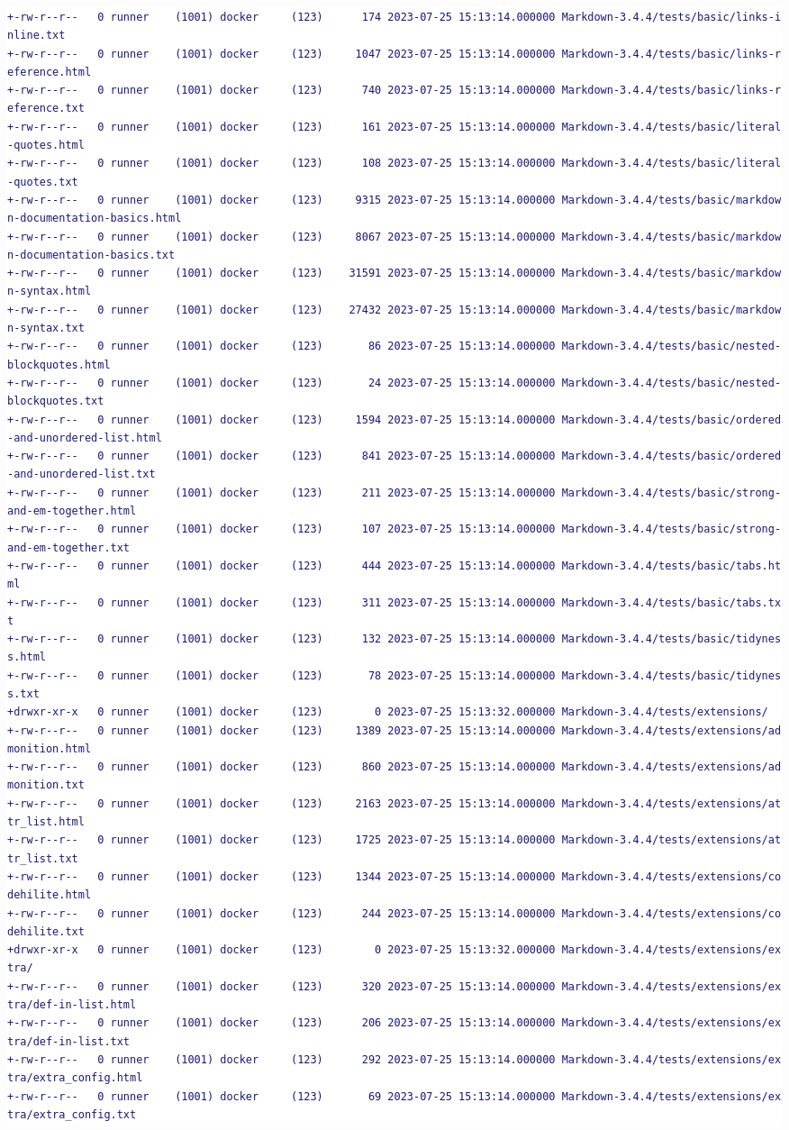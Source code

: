 ```diff
+-rw-r--r--   0 runner    (1001) docker     (123)      174 2023-07-25 15:13:14.000000 Markdown-3.4.4/tests/basic/links-inline.txt
+-rw-r--r--   0 runner    (1001) docker     (123)     1047 2023-07-25 15:13:14.000000 Markdown-3.4.4/tests/basic/links-reference.html
+-rw-r--r--   0 runner    (1001) docker     (123)      740 2023-07-25 15:13:14.000000 Markdown-3.4.4/tests/basic/links-reference.txt
+-rw-r--r--   0 runner    (1001) docker     (123)      161 2023-07-25 15:13:14.000000 Markdown-3.4.4/tests/basic/literal-quotes.html
+-rw-r--r--   0 runner    (1001) docker     (123)      108 2023-07-25 15:13:14.000000 Markdown-3.4.4/tests/basic/literal-quotes.txt
+-rw-r--r--   0 runner    (1001) docker     (123)     9315 2023-07-25 15:13:14.000000 Markdown-3.4.4/tests/basic/markdown-documentation-basics.html
+-rw-r--r--   0 runner    (1001) docker     (123)     8067 2023-07-25 15:13:14.000000 Markdown-3.4.4/tests/basic/markdown-documentation-basics.txt
+-rw-r--r--   0 runner    (1001) docker     (123)    31591 2023-07-25 15:13:14.000000 Markdown-3.4.4/tests/basic/markdown-syntax.html
+-rw-r--r--   0 runner    (1001) docker     (123)    27432 2023-07-25 15:13:14.000000 Markdown-3.4.4/tests/basic/markdown-syntax.txt
+-rw-r--r--   0 runner    (1001) docker     (123)       86 2023-07-25 15:13:14.000000 Markdown-3.4.4/tests/basic/nested-blockquotes.html
+-rw-r--r--   0 runner    (1001) docker     (123)       24 2023-07-25 15:13:14.000000 Markdown-3.4.4/tests/basic/nested-blockquotes.txt
+-rw-r--r--   0 runner    (1001) docker     (123)     1594 2023-07-25 15:13:14.000000 Markdown-3.4.4/tests/basic/ordered-and-unordered-list.html
+-rw-r--r--   0 runner    (1001) docker     (123)      841 2023-07-25 15:13:14.000000 Markdown-3.4.4/tests/basic/ordered-and-unordered-list.txt
+-rw-r--r--   0 runner    (1001) docker     (123)      211 2023-07-25 15:13:14.000000 Markdown-3.4.4/tests/basic/strong-and-em-together.html
+-rw-r--r--   0 runner    (1001) docker     (123)      107 2023-07-25 15:13:14.000000 Markdown-3.4.4/tests/basic/strong-and-em-together.txt
+-rw-r--r--   0 runner    (1001) docker     (123)      444 2023-07-25 15:13:14.000000 Markdown-3.4.4/tests/basic/tabs.html
+-rw-r--r--   0 runner    (1001) docker     (123)      311 2023-07-25 15:13:14.000000 Markdown-3.4.4/tests/basic/tabs.txt
+-rw-r--r--   0 runner    (1001) docker     (123)      132 2023-07-25 15:13:14.000000 Markdown-3.4.4/tests/basic/tidyness.html
+-rw-r--r--   0 runner    (1001) docker     (123)       78 2023-07-25 15:13:14.000000 Markdown-3.4.4/tests/basic/tidyness.txt
+drwxr-xr-x   0 runner    (1001) docker     (123)        0 2023-07-25 15:13:32.000000 Markdown-3.4.4/tests/extensions/
+-rw-r--r--   0 runner    (1001) docker     (123)     1389 2023-07-25 15:13:14.000000 Markdown-3.4.4/tests/extensions/admonition.html
+-rw-r--r--   0 runner    (1001) docker     (123)      860 2023-07-25 15:13:14.000000 Markdown-3.4.4/tests/extensions/admonition.txt
+-rw-r--r--   0 runner    (1001) docker     (123)     2163 2023-07-25 15:13:14.000000 Markdown-3.4.4/tests/extensions/attr_list.html
+-rw-r--r--   0 runner    (1001) docker     (123)     1725 2023-07-25 15:13:14.000000 Markdown-3.4.4/tests/extensions/attr_list.txt
+-rw-r--r--   0 runner    (1001) docker     (123)     1344 2023-07-25 15:13:14.000000 Markdown-3.4.4/tests/extensions/codehilite.html
+-rw-r--r--   0 runner    (1001) docker     (123)      244 2023-07-25 15:13:14.000000 Markdown-3.4.4/tests/extensions/codehilite.txt
+drwxr-xr-x   0 runner    (1001) docker     (123)        0 2023-07-25 15:13:32.000000 Markdown-3.4.4/tests/extensions/extra/
+-rw-r--r--   0 runner    (1001) docker     (123)      320 2023-07-25 15:13:14.000000 Markdown-3.4.4/tests/extensions/extra/def-in-list.html
+-rw-r--r--   0 runner    (1001) docker     (123)      206 2023-07-25 15:13:14.000000 Markdown-3.4.4/tests/extensions/extra/def-in-list.txt
+-rw-r--r--   0 runner    (1001) docker     (123)      292 2023-07-25 15:13:14.000000 Markdown-3.4.4/tests/extensions/extra/extra_config.html
+-rw-r--r--   0 runner    (1001) docker     (123)       69 2023-07-25 15:13:14.000000 Markdown-3.4.4/tests/extensions/extra/extra_config.txt
```